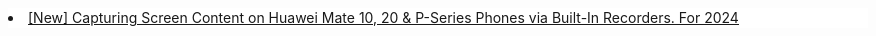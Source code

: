 <li><a href="https://video-screen-grab.techidaily.com/1716069640306-new-capturing-screen-content-on-huawei-mate-10-20-and-p-series-phones-via-built-in-recorders-for-2024/"><u>[New] Capturing Screen Content on Huawei Mate 10, 20 & P-Series Phones via Built-In Recorders. For 2024</u></a></li>
</ul></div>
